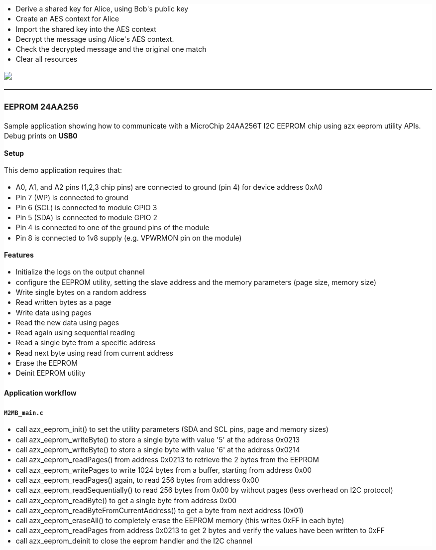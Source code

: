 - Derive a shared key for Alice, using Bob's public key
- Create an AES context for Alice
- Import the shared key into the AES context
- Decrypt the message using Alice's AES context.
- Check the decrypted message and the original one match
- Clear all resources

![](pictures/samples/crypto_ecc_bordered.png)

---------------------



### EEPROM 24AA256

Sample application showing how to communicate with a MicroChip 24AA256T I2C EEPROM chip using azx eeprom utility APIs. Debug prints on **USB0**

**Setup**

This demo application requires that:
- A0, A1, and A2 pins (1,2,3 chip pins) are connected to ground (pin 4) for device address 0xA0
- Pin 7 (WP) is connected to ground
- Pin 6 (SCL) is connected to module GPIO 3
- Pin 5 (SDA) is connected to module GPIO 2
- Pin 4 is connected to one of the ground pins of the module
- Pin 8 is connected to 1v8 supply (e.g. VPWRMON pin on the module)

**Features**


- Initialize the logs on the output channel
- configure the EEPROM utility, setting the slave address and the memory parameters (page size, memory size)
- Write single bytes on a random address
- Read written bytes as a page
- Write data using pages
- Read the new data using pages
- Read again using sequential reading
- Read a single byte from a specific address
- Read next byte using read from current address
- Erase the EEPROM
- Deinit EEPROM utility


#### Application workflow

**`M2MB_main.c`**

- call azx_eeprom_init() to set the utility parameters (SDA and SCL pins, page and memory sizes)
- call azx_eeprom_writeByte() to store a single byte with value '5' at the address 0x0213
- call azx_eeprom_writeByte() to store a single byte with value '6' at the address 0x0214
- call azx_eeprom_readPages() from address 0x0213 to retrieve the 2 bytes from the EEPROM
- call azx_eeprom_writePages to write 1024 bytes from a buffer, starting from address 0x00
- call azx_eeprom_readPages() again, to read 256 bytes from address 0x00
- call azx_eeprom_readSequentially() to read 256 bytes from 0x00 by without pages (less overhead on I2C protocol)
- call azx_eeprom_readByte() to get a single byte from address 0x00
- call azx_eeprom_readByteFromCurrentAddress() to get a byte from next address (0x01)
- call azx_eeprom_eraseAll() to completely erase the EEPROM memory (this writes 0xFF in each byte)
- call azx_eeprom_readPages from address 0x0213 to get 2 bytes and verify the values have been written to 0xFF
- call azx_eeprom_deinit to close the eeprom handler and the I2C channel
